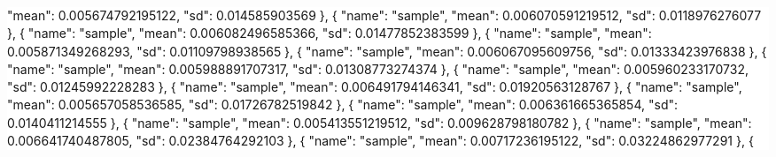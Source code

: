 "mean": 0.005674792195122,
"sd": 0.014585903569 
},
{
 "name": "sample",
"mean": 0.006070591219512,
"sd": 0.0118976276077 
},
{
 "name": "sample",
"mean": 0.006082496585366,
"sd": 0.01477852383599 
},
{
 "name": "sample",
"mean": 0.005871349268293,
"sd": 0.01109798938565 
},
{
 "name": "sample",
"mean": 0.006067095609756,
"sd": 0.01333423976838 
},
{
 "name": "sample",
"mean": 0.005988891707317,
"sd": 0.01308773274374 
},
{
 "name": "sample",
"mean": 0.005960233170732,
"sd": 0.01245992228283 
},
{
 "name": "sample",
"mean": 0.006491794146341,
"sd": 0.01920563128767 
},
{
 "name": "sample",
"mean": 0.005657058536585,
"sd": 0.01726782519842 
},
{
 "name": "sample",
"mean": 0.006361665365854,
"sd": 0.0140411214555 
},
{
 "name": "sample",
"mean": 0.005413551219512,
"sd": 0.009628798180782 
},
{
 "name": "sample",
"mean": 0.006641740487805,
"sd": 0.02384764292103 
},
{
 "name": "sample",
"mean": 0.00717236195122,
"sd": 0.03224862977291 
},
{